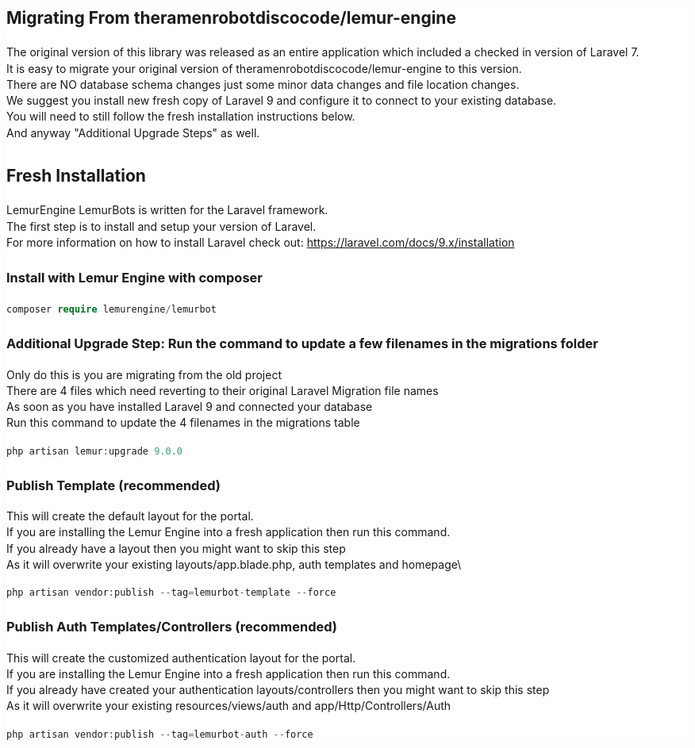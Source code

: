 ## Migrating From theramenrobotdiscocode/lemur-engine
The original version of this library was released as an entire application which included a checked in version of Laravel 7.\
It is easy to migrate your original version of theramenrobotdiscocode/lemur-engine to this version.\
There are NO database schema changes just some minor data changes and file location changes.\
We suggest you install new fresh copy of Laravel 9 and configure it to connect to your existing database. \
You will need to still follow the fresh installation instructions below. \
And anyway "Additional Upgrade Steps" as well.

## Fresh Installation
LemurEngine LemurBots is written for the Laravel framework.\
The first step is to install and setup your version of Laravel.\
For more information on how to install Laravel check out: https://laravel.com/docs/9.x/installation

### Install with Lemur Engine with composer
```php
composer require lemurengine/lemurbot
```

### Additional Upgrade Step: Run the command to update a few filenames in the migrations folder
Only do this is you are migrating from the old project \
There are 4 files which need reverting to their original Laravel Migration file names \
As soon as you have installed Laravel 9 and connected your database \
Run this command to update the 4 filenames in the migrations table
```php
php artisan lemur:upgrade 9.0.0
```


### Publish Template (recommended)
This will create the default layout for the portal.\
If you are installing the Lemur Engine into a fresh application then run this command.\
If you already have a layout then you might want to skip this step\
As it will overwrite your existing layouts/app.blade.php, auth templates and homepage\
``` php
php artisan vendor:publish --tag=lemurbot-template --force
```

### Publish Auth Templates/Controllers (recommended)
This will create the customized authentication layout for the portal. \
If you are installing the Lemur Engine into a fresh application then run this command. \
If you already have created your authentication layouts/controllers then you might want to skip this step \
As it will overwrite your existing resources/views/auth and app/Http/Controllers/Auth 
``` php
php artisan vendor:publish --tag=lemurbot-auth --force
```
